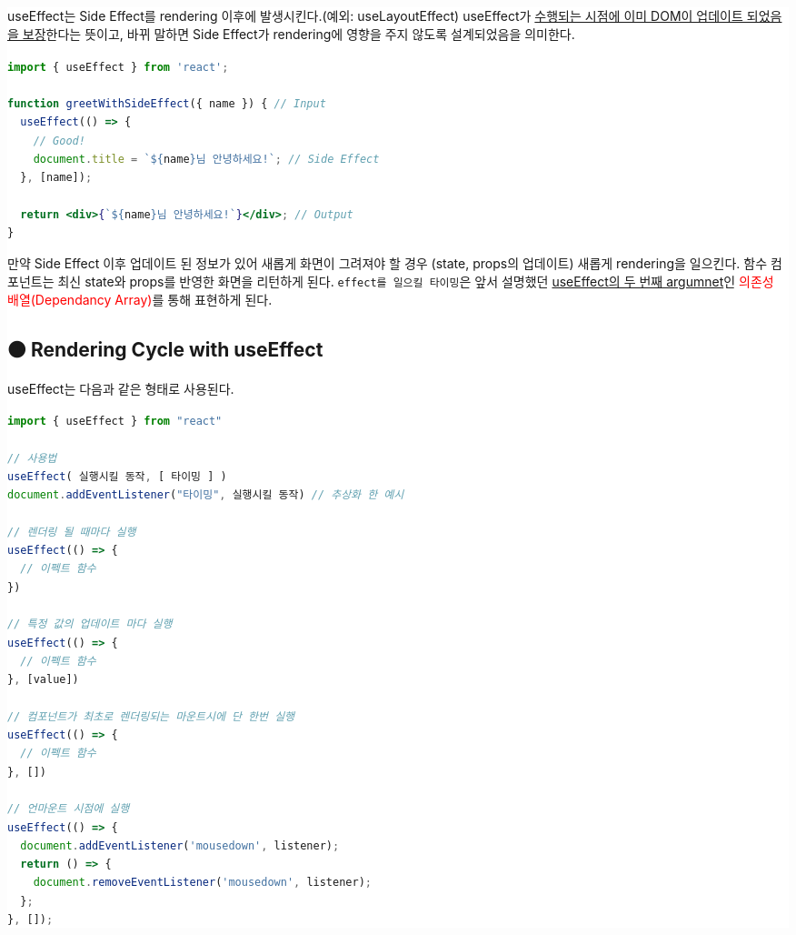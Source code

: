 <span class="mediumblue">useEffect는 Side Effect를 rendering 이후에 발생시킨다</span>.(예외: useLayoutEffect) useEffect가 <u>수행되는 시점에 이미 DOM이 업데이트 되었음을 보장</u>한다는 뜻이고, 바뀌 말하면 <span class="forestgreen">Side Effect가 rendering에 영향을 주지 않도록 설계</span>되었음을 의미한다.

```jsx
import { useEffect } from 'react';

function greetWithSideEffect({ name }) { // Input
  useEffect(() => {
    // Good!
    document.title = `${name}님 안녕하세요!`; // Side Effect
  }, [name]);

  return <div>{`${name}님 안녕하세요!`}</div>; // Output
}
```

만약 Side Effect 이후 업데이트 된 정보가 있어 새롭게 화면이 그려져야 할 경우 (state, props의 업데이트) 새롭게 rendering을 일으킨다. 함수 컴포넌트는 최신 state와 props를 반영한 화면을 리턴하게 된다. `effect를 일으킬 타이밍`은 앞서 설명했던 <u>useEffect의 두 번째 argumnet</u>인 <span style="color:red">의존성 배열(Dependancy Array)</span>를 통해 표현하게 된다.

## 🟠 Rendering Cycle with useEffect
useEffect는 다음과 같은 형태로 사용된다.

```jsx
import { useEffect } from "react"

// 사용법
useEffect( 실행시킬 동작, [ 타이밍 ] )
document.addEventListener("타이밍", 실행시킬 동작) // 추상화 한 예시

// 렌더링 될 때마다 실행
useEffect(() => {
  // 이펙트 함수
})

// 특정 값의 업데이트 마다 실행
useEffect(() => {
  // 이펙트 함수
}, [value])

// 컴포넌트가 최초로 렌더링되는 마운트시에 단 한번 실행
useEffect(() => {
  // 이펙트 함수
}, [])

// 언마운트 시점에 실행
useEffect(() => {
  document.addEventListener('mousedown', listener);
  return () => {
    document.removeEventListener('mousedown', listener);
  };
}, []);
```
